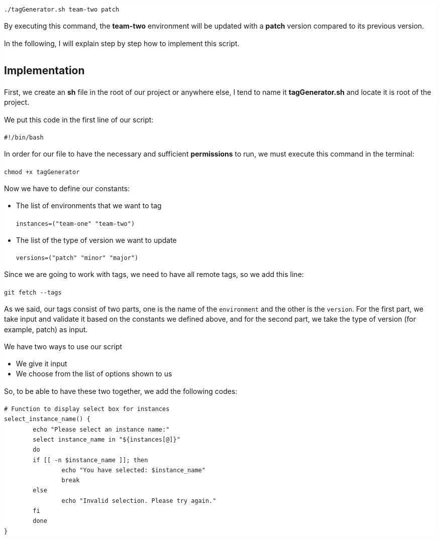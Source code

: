 ```
./tagGenerator.sh team-two patch
```
By executing this command, the **team-two** environment will be updated with a **patch** version compared to its previous version.

In the following, I will explain step by step how to implement this script.


## Implementation

First, we create an **sh** file in the root of our project or anywhere else, I tend to name it **tagGenerator.sh** and locate it is root of the project.

We put this code in the first line of our script:

```
#!/bin/bash
```

In order for our file to have the necessary and sufficient **permissions** to run, we must execute this command in the terminal:
```
chmod +x tagGenerator
```

Now we have to define our constants:

- The list of environments that we want to tag
  ```
  instances=("team-one" "team-two")
  ```

- The list of the type of version we want to update
  ```
  versions=("patch" "minor" "major")
  ```

Since we are going to work with tags, we need to have all remote tags, so we add this line:
```
git fetch --tags
```

As we said, our tags consist of two parts, one is the name of the `environment` and the other is the `version`. For the first part, we take input and validate it based on the constants we defined above, 
and for the second part, we take the type of version (for example, patch) as input.

We have two ways to use our script
- We give it input
- We choose from the list of options shown to us

So, to be able to have these two together, we add the following codes:

```
# Function to display select box for instances
select_instance_name() {
        echo "Please select an instance name:"
        select instance_name in "${instances[@]}" 
        do
        if [[ -n $instance_name ]]; then
                echo "You have selected: $instance_name"
                break
        else
                echo "Invalid selection. Please try again."
        fi
        done
}
```
